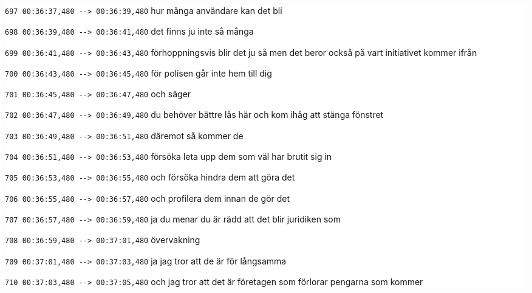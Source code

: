 

`697 00:36:37,480 --> 00:36:39,480`
hur många användare kan det bli



`698 00:36:39,480 --> 00:36:41,480`
det finns ju inte så många



`699 00:36:41,480 --> 00:36:43,480`
förhoppningsvis blir det ju så men det beror också på vart initiativet kommer ifrån



`700 00:36:43,480 --> 00:36:45,480`
för polisen går inte hem till dig



`701 00:36:45,480 --> 00:36:47,480`
och säger



`702 00:36:47,480 --> 00:36:49,480`
du behöver bättre lås här och kom ihåg att stänga fönstret



`703 00:36:49,480 --> 00:36:51,480`
däremot så kommer de



`704 00:36:51,480 --> 00:36:53,480`
försöka leta upp dem som väl har brutit sig in



`705 00:36:53,480 --> 00:36:55,480`
och försöka hindra dem att göra det



`706 00:36:55,480 --> 00:36:57,480`
och profilera dem innan de gör det



`707 00:36:57,480 --> 00:36:59,480`
ja du menar du är rädd att det blir juridiken som



`708 00:36:59,480 --> 00:37:01,480`
övervakning



`709 00:37:01,480 --> 00:37:03,480`
ja jag tror att de är för långsamma



`710 00:37:03,480 --> 00:37:05,480`
och jag tror att det är företagen som förlorar pengarna som kommer
